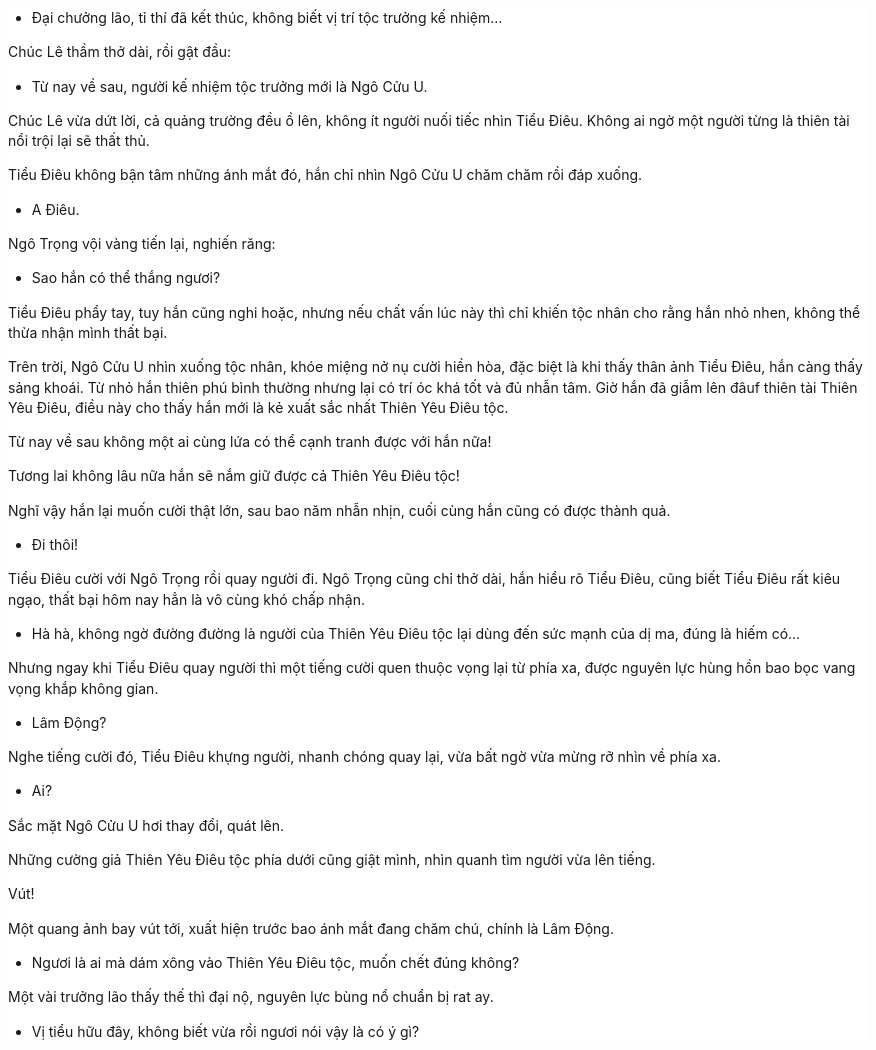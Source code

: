 - Đại chưởng lão, tỉ thí đã kết thúc, không biết vị trí tộc trưởng kế nhiệm…

Chúc Lê thầm thở dài, rồi gật đầu:

- Từ nay về sau, người kế nhiệm tộc trưởng mới là Ngô Cửu U.

Chúc Lê vừa dứt lời, cả quảng trường đều ồ lên, không ít người nuối tiếc nhìn Tiểu Điêu. Không ai ngờ một người từng là thiên tài nổi trội lại sẽ thất thủ.

Tiểu Điêu không bận tâm những ánh mắt đó, hắn chỉ nhìn Ngô Cửu U chăm chăm rồi đáp xuống.

- A Điêu.

Ngô Trọng vội vàng tiến lại, nghiến răng:

- Sao hắn có thể thắng ngươi?

Tiểu Điêu phẩy tay, tuy hắn cũng nghi hoặc, nhưng nếu chất vấn lúc này thì chỉ khiến tộc nhân cho rằng hắn nhỏ nhen, không thể thừa nhận mình thất bại.

Trên trời, Ngô Cửu U nhìn xuống tộc nhân, khóe miệng nở nụ cười hiền hòa, đặc biệt là khi thấy thân ảnh Tiểu Điêu, hắn càng thấy sảng khoái. Từ nhỏ hắn thiên phú bình thường nhưng lại có trí óc khá tốt và đủ nhẫn tâm. Giờ hắn đã giẫm lên đâuf thiên tài Thiên Yêu Điêu, điều này cho thấy hắn mới là kẻ xuất sắc nhất Thiên Yêu Điêu tộc.

Từ nay về sau không một ai cùng lứa có thể cạnh tranh được với hắn nữa!

Tương lai không lâu nữa hắn sẽ nắm giữ được cả Thiên Yêu Điêu tộc!

Nghĩ vậy hắn lại muốn cười thật lớn, sau bao năm nhẫn nhịn, cuối cùng hắn cũng có được thành quả.

- Đi thôi!

Tiểu Điêu cười với Ngô Trọng rồi quay người đi. Ngô Trọng cũng chỉ thở dài, hắn hiểu rõ Tiểu Điêu, cũng biết Tiểu Điêu rất kiêu ngạo, thất bại hôm nay hẳn là vô cùng khó chấp nhận.

- Hà hà, không ngờ đường đường là người của Thiên Yêu Điêu tộc lại dùng đến sức mạnh của dị ma, đúng là hiếm có…

Nhưng ngay khi Tiểu Điêu quay người thì một tiếng cười quen thuộc vọng lại từ phía xa, được nguyên lực hùng hồn bao bọc vang vọng khắp không gian.

- Lâm Động?

Nghe tiếng cười đó, Tiểu Điêu khựng người, nhanh chóng quay lại, vừa bất ngờ vừa mừng rỡ nhìn về phía xa.

- Ai?

Sắc mặt Ngô Cửu U hơi thay đổi, quát lên.

Những cường giả Thiên Yêu Điêu tộc phía dưới cũng giật mình, nhìn quanh tìm người vừa lên tiếng.

Vút!

Một quang ảnh bay vút tới, xuất hiện trước bao ánh mắt đang chăm chú, chính là Lâm Động.

- Ngươi là ai mà dám xông vào Thiên Yêu Điêu tộc, muốn chết đúng không?

Một vài trưởng lão thấy thế thì đại nộ, nguyên lực bùng nổ chuẩn bị rat ay.

- Vị tiểu hữu đây, không biết vừa rồi ngươi nói vậy là có ý gì?
